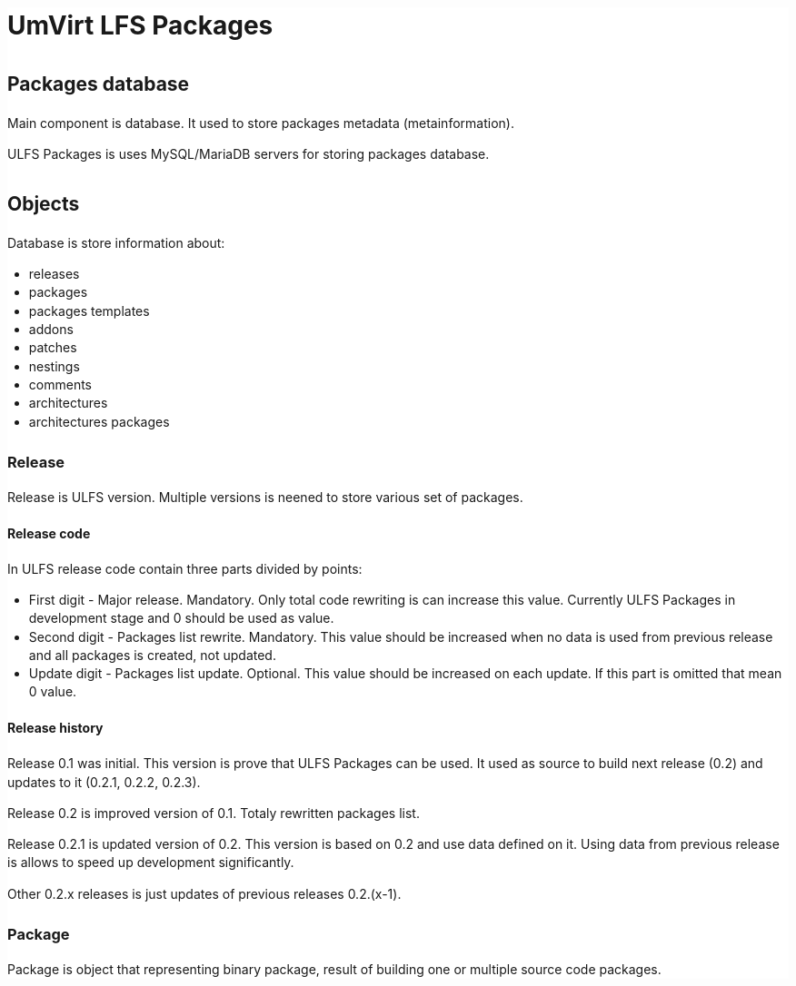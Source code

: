 # UmVirt LFS Packages

## Packages database

Main component is database. It used to store packages metadata (metainformation).

ULFS Packages is uses MySQL/MariaDB servers for storing packages database.

## Objects

Database is store information about: 

- releases 
- packages
- packages templates
- addons
- patches
- nestings
- comments
- architectures
- architectures packages

### Release

Release is ULFS version. Multiple versions is neened to store various set of packages.

#### Release code

In ULFS release code contain three parts divided by points:

* First digit - Major release. Mandatory. Only total code rewriting is can increase this value. Currently ULFS Packages in development stage and 0 should be used as value.
* Second digit - Packages list rewrite. Mandatory. This value should be increased when no data is used from previous release and all packages is created, not updated. 
* Update digit - Packages list update. Optional. This value should be increased on each update. If this part is omitted that mean 0 value.

#### Release history

Release 0.1 was initial. This version is prove that ULFS Packages can be used. 
It used as source to build next release (0.2) and updates to it (0.2.1, 0.2.2, 0.2.3).

Release 0.2 is improved version of 0.1. Totaly rewritten packages list.

Release 0.2.1 is updated version of 0.2. 
This version is based on 0.2 and use data defined on it. 
Using data from previous release is allows to speed up development significantly.

Other 0.2.x releases is just updates of previous releases 0.2.(x-1).

### Package

Package is object that representing binary package, result of building one or multiple source code packages.
